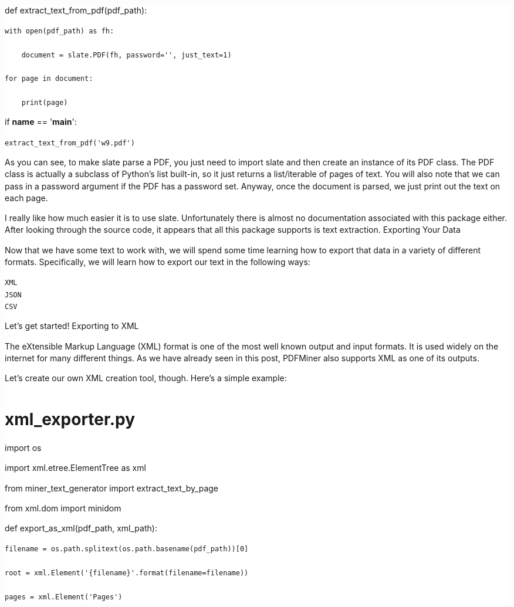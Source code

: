 def extract_text_from_pdf(pdf_path):

    with open(pdf_path) as fh:

        document = slate.PDF(fh, password='', just_text=1)

    for page in document:

        print(page)

if __name__ == '__main__':

    extract_text_from_pdf('w9.pdf')

As you can see, to make slate parse a PDF, you just need to import slate and then create an instance of its PDF class. The PDF class is actually a subclass of Python’s list built-in, so it just returns a list/iterable of pages of text. You will also note that we can pass in a password argument if the PDF has a password set. Anyway, once the document is parsed, we just print out the text on each page.

I really like how much easier it is to use slate. Unfortunately there is almost no documentation associated with this package either. After looking through the source code, it appears that all this package supports is text extraction.
Exporting Your Data

Now that we have some text to work with, we will spend some time learning how to export that data in a variety of different formats. Specifically, we will learn how to export our text in the following ways:

    XML
    JSON
    CSV

Let’s get started!
Exporting to XML

The eXtensible Markup Language (XML) format is one of the most well known output and input formats. It is used widely on the internet for many different things. As we have already seen in this post, PDFMiner also supports XML as one of its outputs.

Let’s create our own XML creation tool, though. Here’s a simple example:

# xml_exporter.py

import os

import xml.etree.ElementTree as xml

from miner_text_generator import extract_text_by_page

from xml.dom import minidom

def export_as_xml(pdf_path, xml_path):

    filename = os.path.splitext(os.path.basename(pdf_path))[0]

    root = xml.Element('{filename}'.format(filename=filename))

    pages = xml.Element('Pages')
